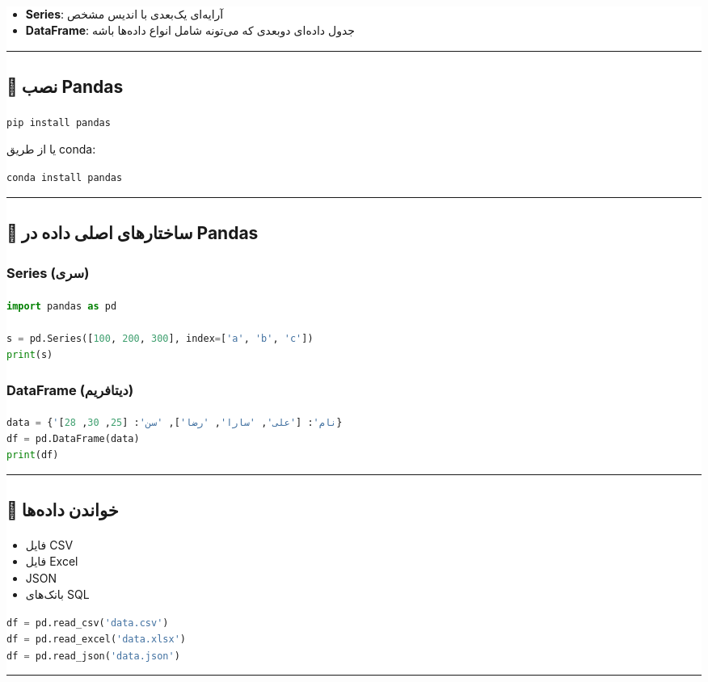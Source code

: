 - **Series**: آرایه‌ای یک‌بعدی با اندیس مشخص  
- **DataFrame**: جدول داده‌ای دوبعدی که می‌تونه شامل انواع داده‌ها باشه

---

## 🔧 نصب Pandas

```bash
pip install pandas
```

یا از طریق conda:

```bash
conda install pandas
```

---

## 🧠 ساختارهای اصلی داده در Pandas

### Series (سری)

```python
import pandas as pd

s = pd.Series([100, 200, 300], index=['a', 'b', 'c'])
print(s)
```

### DataFrame (دیتافریم)

```python
data = {'نام': ['علی', 'سارا', 'رضا'], 'سن': [25, 30, 28]}
df = pd.DataFrame(data)
print(df)
```

---

## 📂 خواندن داده‌ها

- فایل CSV  
- فایل Excel  
- JSON  
- بانک‌های SQL

```python
df = pd.read_csv('data.csv')
df = pd.read_excel('data.xlsx')
df = pd.read_json('data.json')
```

---

